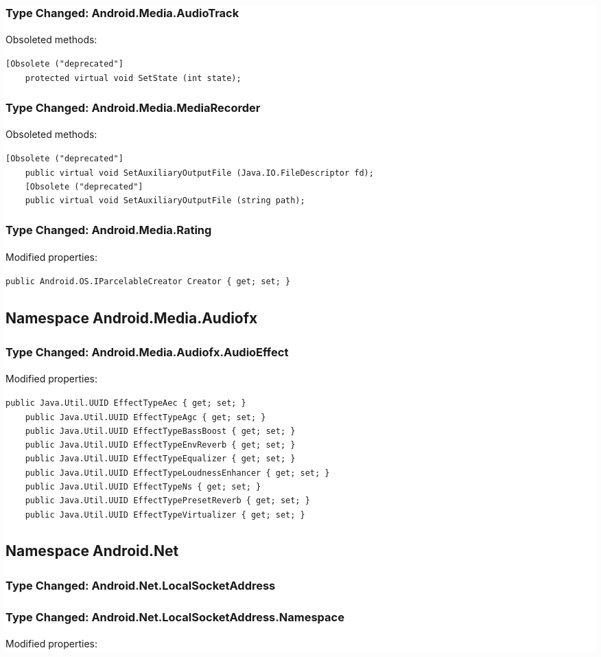 ### Type Changed: Android.Media.AudioTrack

Obsoleted methods:

```
[Obsolete ("deprecated"]
	protected virtual void SetState (int state);
```

### Type Changed: Android.Media.MediaRecorder

Obsoleted methods:

```
[Obsolete ("deprecated"]
	public virtual void SetAuxiliaryOutputFile (Java.IO.FileDescriptor fd);
	[Obsolete ("deprecated"]
	public virtual void SetAuxiliaryOutputFile (string path);
```

### Type Changed: Android.Media.Rating

Modified properties:

```
public Android.OS.IParcelableCreator Creator { get; set; }
```

## Namespace Android.Media.Audiofx

### Type Changed: Android.Media.Audiofx.AudioEffect

Modified properties:

```
public Java.Util.UUID EffectTypeAec { get; set; }
	public Java.Util.UUID EffectTypeAgc { get; set; }
	public Java.Util.UUID EffectTypeBassBoost { get; set; }
	public Java.Util.UUID EffectTypeEnvReverb { get; set; }
	public Java.Util.UUID EffectTypeEqualizer { get; set; }
	public Java.Util.UUID EffectTypeLoudnessEnhancer { get; set; }
	public Java.Util.UUID EffectTypeNs { get; set; }
	public Java.Util.UUID EffectTypePresetReverb { get; set; }
	public Java.Util.UUID EffectTypeVirtualizer { get; set; }
```

## Namespace Android.Net

### Type Changed: Android.Net.LocalSocketAddress

### Type Changed: Android.Net.LocalSocketAddress.Namespace

Modified properties:
